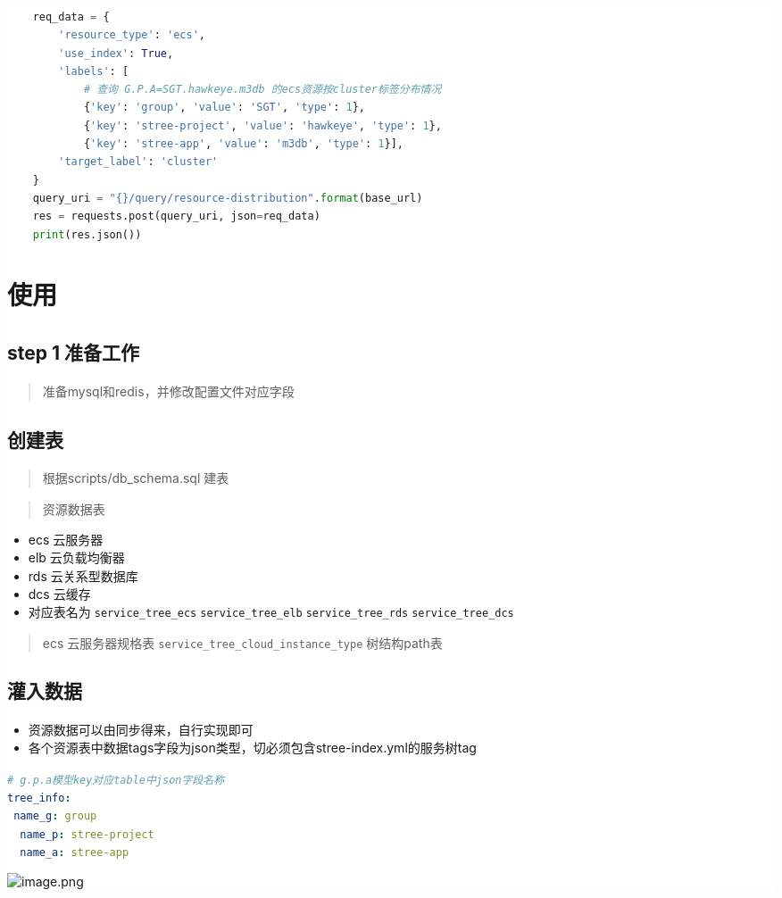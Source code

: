 ```python
    req_data = {
        'resource_type': 'ecs',
        'use_index': True,
        'labels': [
            # 查询 G.P.A=SGT.hawkeye.m3db 的ecs资源按cluster标签分布情况
            {'key': 'group', 'value': 'SGT', 'type': 1},
            {'key': 'stree-project', 'value': 'hawkeye', 'type': 1},
            {'key': 'stree-app', 'value': 'm3db', 'type': 1}],
        'target_label': 'cluster'
    }
    query_uri = "{}/query/resource-distribution".format(base_url)
    res = requests.post(query_uri, json=req_data)
    print(res.json())

```

# 使用
## step 1 准备工作
> 准备mysql和redis，并修改配置文件对应字段
## 创建表

> 根据scripts/db_schema.sql 建表

> 资源数据表 
- ecs 云服务器
- elb 云负载均衡器
- rds 云关系型数据库
- dcs 云缓存
- 对应表名为
`service_tree_ecs` `service_tree_elb` `service_tree_rds` `service_tree_dcs`

> ecs 云服务器规格表  `service_tree_cloud_instance_type`
> 树结构path表 
>
## 灌入数据
- 资源数据可以由同步得来，自行实现即可
- 各个资源表中数据tags字段为json类型，切必须包含stree-index.yml的服务树tag
 
```yaml
# g.p.a模型key对应table中json字段名称
tree_info:
 name_g: group
  name_p: stree-project
  name_a: stree-app
```

![image.png](/img/bVcHcKn)
